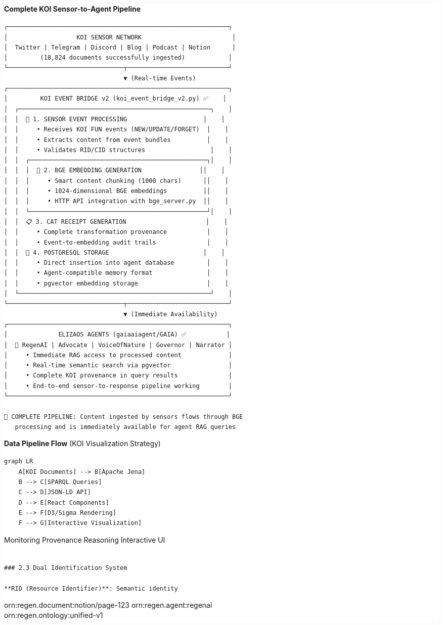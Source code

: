 **Complete KOI Sensor-to-Agent Pipeline**
```
┌─────────────────────────────────────────────────────────────┐
│                   KOI SENSOR NETWORK                         │
│  Twitter | Telegram | Discord | Blog | Podcast | Notion      │
│         (18,824 documents successfully ingested)            │
└────────────────────────────────┬────────────────────────────┘
                                 ▼ (Real-time Events)
┌─────────────────────────────────────────────────────────────┐
│         KOI EVENT BRIDGE v2 (koi_event_bridge_v2.py) ✅    │
│  ┌─────────────────────────────────────────────────────┐    │
│  │  📡 1. SENSOR EVENT PROCESSING                     │    │
│  │     • Receives KOI FUN events (NEW/UPDATE/FORGET)  │    │
│  │     • Extracts content from event bundles          │    │
│  │     • Validates RID/CID structures                  │    │
│  │  ┌─────────────────────────────────────────────────┐│    │
│  │  │  🔄 2. BGE EMBEDDING GENERATION                ││    │
│  │  │     • Smart content chunking (1000 chars)      ││    │
│  │  │     • 1024-dimensional BGE embeddings          ││    │
│  │  │     • HTTP API integration with bge_server.py  ││    │
│  │  └─────────────────────────────────────────────────┘│    │
│  │  📋 3. CAT RECEIPT GENERATION                      │    │
│  │     • Complete transformation provenance           │    │
│  │     • Event-to-embedding audit trails              │    │
│  │  💾 4. POSTGRESQL STORAGE                          │    │
│  │     • Direct insertion into agent database         │    │
│  │     • Agent-compatible memory format               │    │
│  │     • pgvector embedding storage                   │    │
│  └─────────────────────────────────────────────────────┘    │
└────────────────────────────────┬────────────────────────────┘
                                 ▼ (Immediate Availability)
┌─────────────────────────────────────────────────────────────┐
│              ELIZAOS AGENTS (gaiaaiagent/GAIA) ✅           │
│  🤖 RegenAI | Advocate | VoiceOfNature | Governor | Narrator │
│     • Immediate RAG access to processed content             │
│     • Real-time semantic search via pgvector                │ 
│     • Complete KOI provenance in query results              │
│     • End-to-end sensor-to-response pipeline working        │
└─────────────────────────────────────────────────────────────┘

🎯 COMPLETE PIPELINE: Content ingested by sensors flows through BGE
   processing and is immediately available for agent RAG queries
```

**Data Pipeline Flow** (KOI Visualization Strategy)
```mermaid
graph LR
    A[KOI Documents] --> B[Apache Jena]
    B --> C[SPARQL Queries]
    C --> D[JSON-LD API]
    D --> E[React Components]
    E --> F[D3/Sigma Rendering]
    F --> G[Interactive Visualization]
```
   Monitoring       Provenance        Reasoning      Interactive UI
```

### 2.3 Dual Identification System

**RID (Resource Identifier)**: Semantic identity
```
orn:regen.document:notion/page-123
orn:regen.agent:regenai  
orn:regen.ontology:unified-v1
```
```